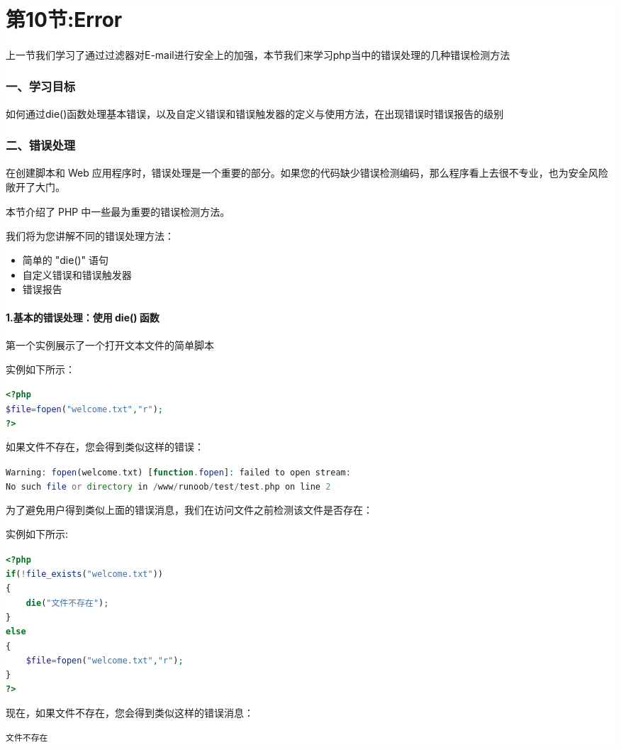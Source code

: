 # 第10节:Error
上一节我们学习了通过过滤器对E-mail进行安全上的加强，本节我们来学习php当中的错误处理的几种错误检测方法

### 一、学习目标
如何通过die()函数处理基本错误，以及自定义错误和错误触发器的定义与使用方法，在出现错误时错误报告的级别

### 二、错误处理
在创建脚本和 Web 应用程序时，错误处理是一个重要的部分。如果您的代码缺少错误检测编码，那么程序看上去很不专业，也为安全风险敞开了大门。

本节介绍了 PHP 中一些最为重要的错误检测方法。

我们将为您讲解不同的错误处理方法：

* 简单的 "die()" 语句
* 自定义错误和错误触发器
* 错误报告

#### 1.基本的错误处理：使用 die() 函数
第一个实例展示了一个打开文本文件的简单脚本

实例如下所示：

``` php
<?php
$file=fopen("welcome.txt","r");
?>
```

如果文件不存在，您会得到类似这样的错误：

``` php
Warning: fopen(welcome.txt) [function.fopen]: failed to open stream:
No such file or directory in /www/runoob/test/test.php on line 2
```

为了避免用户得到类似上面的错误消息，我们在访问文件之前检测该文件是否存在：

实例如下所示:

``` php
<?php
if(!file_exists("welcome.txt"))
{
    die("文件不存在");
}
else
{
    $file=fopen("welcome.txt","r");
}
?>
```

现在，如果文件不存在，您会得到类似这样的错误消息：

``` php
文件不存在
```
